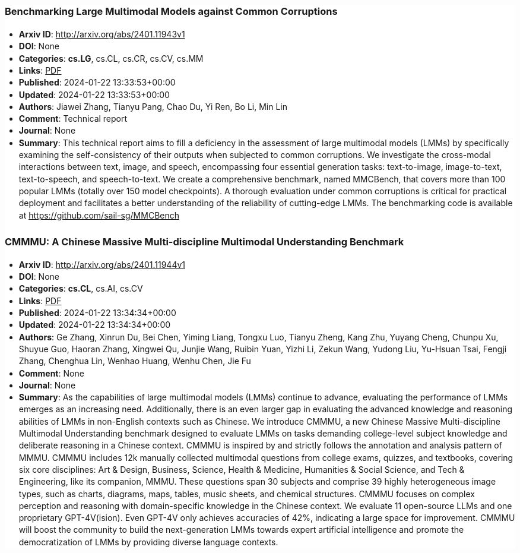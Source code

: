 

### Benchmarking Large Multimodal Models against Common Corruptions
- **Arxiv ID**: http://arxiv.org/abs/2401.11943v1
- **DOI**: None
- **Categories**: **cs.LG**, cs.CL, cs.CR, cs.CV, cs.MM
- **Links**: [PDF](http://arxiv.org/pdf/2401.11943v1)
- **Published**: 2024-01-22 13:33:53+00:00
- **Updated**: 2024-01-22 13:33:53+00:00
- **Authors**: Jiawei Zhang, Tianyu Pang, Chao Du, Yi Ren, Bo Li, Min Lin
- **Comment**: Technical report
- **Journal**: None
- **Summary**: This technical report aims to fill a deficiency in the assessment of large multimodal models (LMMs) by specifically examining the self-consistency of their outputs when subjected to common corruptions. We investigate the cross-modal interactions between text, image, and speech, encompassing four essential generation tasks: text-to-image, image-to-text, text-to-speech, and speech-to-text. We create a comprehensive benchmark, named MMCBench, that covers more than 100 popular LMMs (totally over 150 model checkpoints). A thorough evaluation under common corruptions is critical for practical deployment and facilitates a better understanding of the reliability of cutting-edge LMMs. The benchmarking code is available at https://github.com/sail-sg/MMCBench



### CMMMU: A Chinese Massive Multi-discipline Multimodal Understanding Benchmark
- **Arxiv ID**: http://arxiv.org/abs/2401.11944v1
- **DOI**: None
- **Categories**: **cs.CL**, cs.AI, cs.CV
- **Links**: [PDF](http://arxiv.org/pdf/2401.11944v1)
- **Published**: 2024-01-22 13:34:34+00:00
- **Updated**: 2024-01-22 13:34:34+00:00
- **Authors**: Ge Zhang, Xinrun Du, Bei Chen, Yiming Liang, Tongxu Luo, Tianyu Zheng, Kang Zhu, Yuyang Cheng, Chunpu Xu, Shuyue Guo, Haoran Zhang, Xingwei Qu, Junjie Wang, Ruibin Yuan, Yizhi Li, Zekun Wang, Yudong Liu, Yu-Hsuan Tsai, Fengji Zhang, Chenghua Lin, Wenhao Huang, Wenhu Chen, Jie Fu
- **Comment**: None
- **Journal**: None
- **Summary**: As the capabilities of large multimodal models (LMMs) continue to advance, evaluating the performance of LMMs emerges as an increasing need. Additionally, there is an even larger gap in evaluating the advanced knowledge and reasoning abilities of LMMs in non-English contexts such as Chinese. We introduce CMMMU, a new Chinese Massive Multi-discipline Multimodal Understanding benchmark designed to evaluate LMMs on tasks demanding college-level subject knowledge and deliberate reasoning in a Chinese context. CMMMU is inspired by and strictly follows the annotation and analysis pattern of MMMU.   CMMMU includes 12k manually collected multimodal questions from college exams, quizzes, and textbooks, covering six core disciplines: Art & Design, Business, Science, Health & Medicine, Humanities & Social Science, and Tech & Engineering, like its companion, MMMU. These questions span 30 subjects and comprise 39 highly heterogeneous image types, such as charts, diagrams, maps, tables, music sheets, and chemical structures.   CMMMU focuses on complex perception and reasoning with domain-specific knowledge in the Chinese context. We evaluate 11 open-source LLMs and one proprietary GPT-4V(ision). Even GPT-4V only achieves accuracies of 42%, indicating a large space for improvement. CMMMU will boost the community to build the next-generation LMMs towards expert artificial intelligence and promote the democratization of LMMs by providing diverse language contexts.
